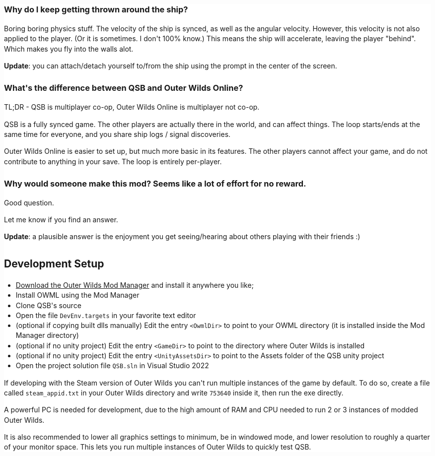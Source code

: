 ### Why do I keep getting thrown around the ship?

Boring boring physics stuff. The velocity of the ship is synced, as well as the angular velocity. However, this velocity is not also applied to the player. (Or it is sometimes. I don't 100% know.) This means the ship will accelerate, leaving the player "behind". Which makes you fly into the walls alot.

**Update**: you can attach/detach yourself to/from the ship using the prompt in the center of the screen.

### What's the difference between QSB and Outer Wilds Online?

TL;DR - QSB is multiplayer co-op, Outer Wilds Online is multiplayer not co-op.

QSB is a fully synced game. The other players are actually there in the world, and can affect things. The loop starts/ends at the same time for everyone, and you share ship logs / signal discoveries.

Outer Wilds Online is easier to set up, but much more basic in its features. The other players cannot affect your game, and do not contribute to anything in your save. The loop is entirely per-player.

### Why would someone make this mod? Seems like a lot of effort for no reward.

Good question.

Let me know if you find an answer.

**Update**: a plausible answer is the enjoyment you get seeing/hearing about others playing with their friends :) 

## Development Setup

- [Download the Outer Wilds Mod Manager](https://github.com/raicuparta/ow-mod-manager) and install it anywhere you like;
- Install OWML using the Mod Manager
- Clone QSB's source
- Open the file `DevEnv.targets` in your favorite text editor
- (optional if copying built dlls manually) Edit the entry `<OwmlDir>` to point to your OWML directory (it is installed inside the Mod Manager directory)
- (optional if no unity project) Edit the entry `<GameDir>` to point to the directory where Outer Wilds is installed
- (optional if no unity project) Edit the entry `<UnityAssetsDir>` to point to the Assets folder of the QSB unity project
- Open the project solution file `QSB.sln` in Visual Studio 2022

If developing with the Steam version of Outer Wilds you can't run multiple instances of the game by default. To do so, create a file called `steam_appid.txt` in your Outer Wilds directory and write `753640` inside it, then run the exe directly.

A powerful PC is needed for development, due to the high amount of RAM and CPU needed to run 2 or 3 instances of modded Outer Wilds.

It is also recommended to lower all graphics settings to minimum, be in windowed mode, and lower resolution to roughly a quarter of your monitor space. This lets you run multiple instances of Outer Wilds to quickly test QSB.
